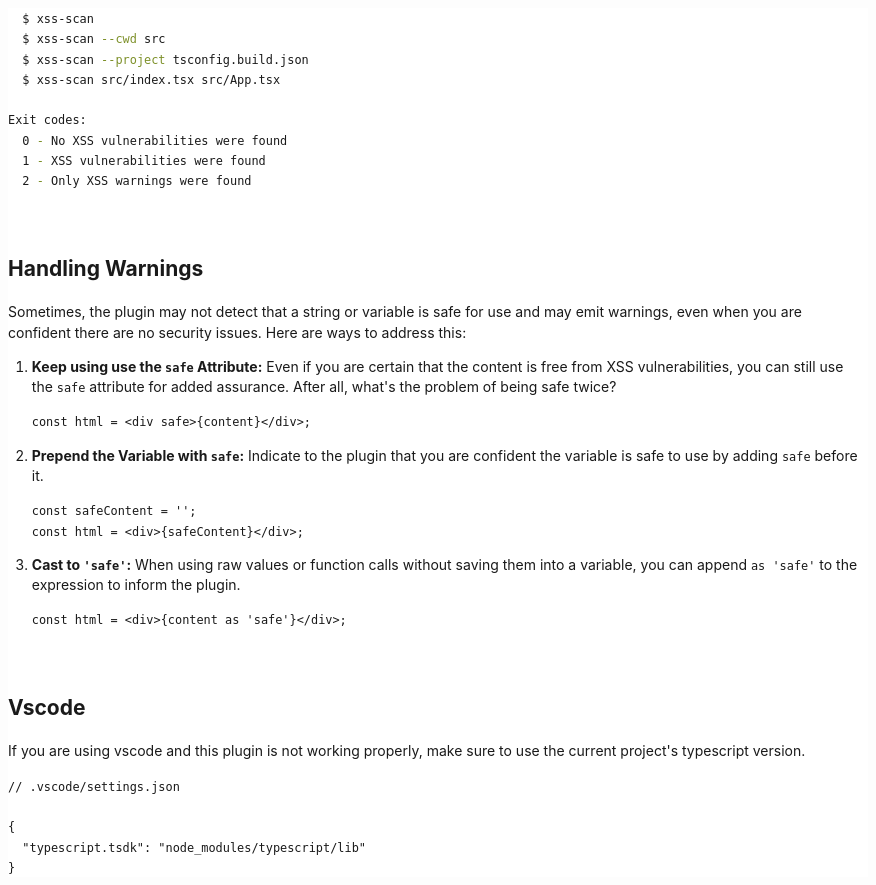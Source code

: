 ```sh
  $ xss-scan
  $ xss-scan --cwd src
  $ xss-scan --project tsconfig.build.json
  $ xss-scan src/index.tsx src/App.tsx

Exit codes:
  0 - No XSS vulnerabilities were found
  1 - XSS vulnerabilities were found
  2 - Only XSS warnings were found
```

<br />

## Handling Warnings

Sometimes, the plugin may not detect that a string or variable is safe for use and may
emit warnings, even when you are confident there are no security issues. Here are ways to
address this:

1. **Keep using use the `safe` Attribute:** Even if you are certain that the content is
   free from XSS vulnerabilities, you can still use the `safe` attribute for added
   assurance. After all, what's the problem of being safe twice?

   ```tsx
   const html = <div safe>{content}</div>;
   ```

2. **Prepend the Variable with `safe`:** Indicate to the plugin that you are confident the
   variable is safe to use by adding `safe` before it.

   ```tsx
   const safeContent = '';
   const html = <div>{safeContent}</div>;
   ```

3. **Cast to `'safe'`:** When using raw values or function calls without saving them into
   a variable, you can append `as 'safe'` to the expression to inform the plugin.

   ```tsx
   const html = <div>{content as 'safe'}</div>;
   ```

<br />

## Vscode

If you are using vscode and this plugin is not working properly, make sure to use the
current project's typescript version.

```jsonc
// .vscode/settings.json

{
  "typescript.tsdk": "node_modules/typescript/lib"
}
```
